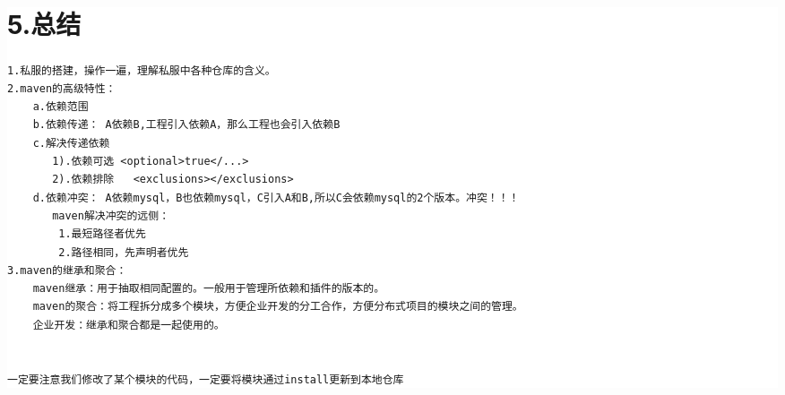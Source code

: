 
# 5.总结

~~~
1.私服的搭建，操作一遍，理解私服中各种仓库的含义。
2.maven的高级特性：
	a.依赖范围
	b.依赖传递： A依赖B,工程引入依赖A，那么工程也会引入依赖B
	c.解决传递依赖
	   1).依赖可选 <optional>true</...>
	   2).依赖排除   <exclusions></exclusions>
	d.依赖冲突： A依赖mysql，B也依赖mysql，C引入A和B,所以C会依赖mysql的2个版本。冲突！！！
       maven解决冲突的远侧：
       	1.最短路径者优先
       	2.路径相同，先声明者优先
3.maven的继承和聚合：
	maven继承：用于抽取相同配置的。一般用于管理所依赖和插件的版本的。
	maven的聚合：将工程拆分成多个模块，方便企业开发的分工合作，方便分布式项目的模块之间的管理。
	企业开发：继承和聚合都是一起使用的。
	
	
一定要注意我们修改了某个模块的代码，一定要将模块通过install更新到本地仓库	
~~~







